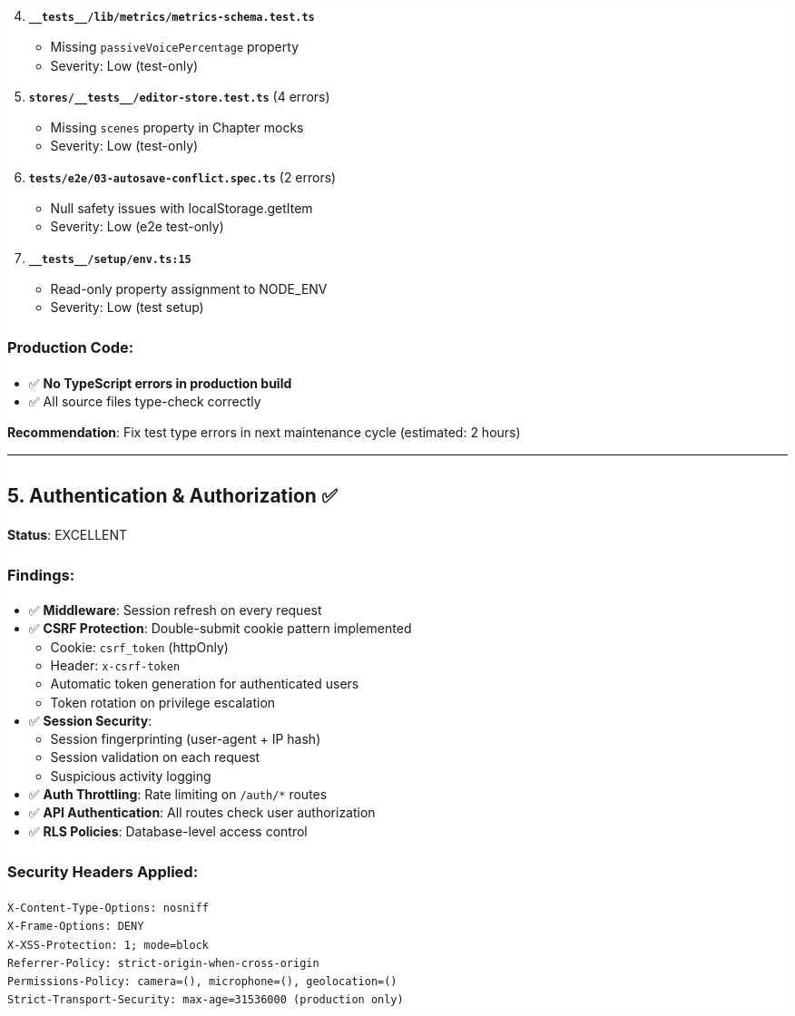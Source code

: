 4. **`__tests__/lib/metrics/metrics-schema.test.ts`**
   - Missing `passiveVoicePercentage` property
   - Severity: Low (test-only)

5. **`stores/__tests__/editor-store.test.ts`** (4 errors)
   - Missing `scenes` property in Chapter mocks
   - Severity: Low (test-only)

6. **`tests/e2e/03-autosave-conflict.spec.ts`** (2 errors)
   - Null safety issues with localStorage.getItem
   - Severity: Low (e2e test-only)

7. **`__tests__/setup/env.ts:15`**
   - Read-only property assignment to NODE_ENV
   - Severity: Low (test setup)

### Production Code:
- ✅ **No TypeScript errors in production build**
- ✅ All source files type-check correctly

**Recommendation**: Fix test type errors in next maintenance cycle (estimated: 2 hours)

---

## 5. Authentication & Authorization ✅

**Status**: EXCELLENT

### Findings:
- ✅ **Middleware**: Session refresh on every request
- ✅ **CSRF Protection**: Double-submit cookie pattern implemented
  - Cookie: `csrf_token` (httpOnly)
  - Header: `x-csrf-token`
  - Automatic token generation for authenticated users
  - Token rotation on privilege escalation
- ✅ **Session Security**:
  - Session fingerprinting (user-agent + IP hash)
  - Session validation on each request
  - Suspicious activity logging
- ✅ **Auth Throttling**: Rate limiting on `/auth/*` routes
- ✅ **API Authentication**: All routes check user authorization
- ✅ **RLS Policies**: Database-level access control

### Security Headers Applied:
```
X-Content-Type-Options: nosniff
X-Frame-Options: DENY
X-XSS-Protection: 1; mode=block
Referrer-Policy: strict-origin-when-cross-origin
Permissions-Policy: camera=(), microphone=(), geolocation=()
Strict-Transport-Security: max-age=31536000 (production only)
```
